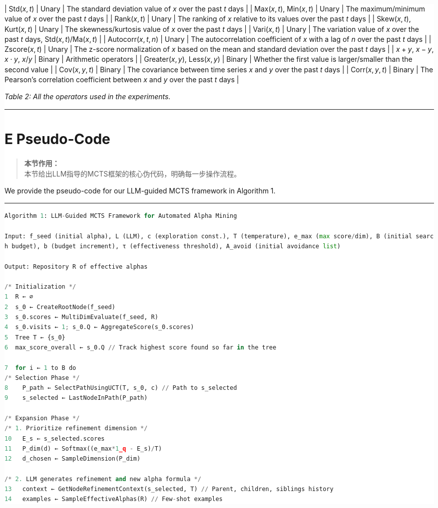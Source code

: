 | $\mathrm{Std}(x, t)$ | Unary | The standard deviation value of $x$ over the past $t$ days |
| $\mathrm{Max}(x, t)$, $\mathrm{Min}(x, t)$ | Unary | The maximum/minimum value of $x$ over the past $t$ days |
| $\mathrm{Rank}(x, t)$ | Unary | The ranking of $x$ relative to its values over the past $t$ days |
| $\mathrm{Skew}(x, t)$, $\mathrm{Kurt}(x, t)$ | Unary | The skewness/kurtosis value of $x$ over the past $t$ days |
| $\mathrm{Vari}(x, t)$ | Unary | The variation value of $x$ over the past $t$ days, $\mathrm{Std}(x, t)/\mathrm{Ma}(x, t)$ |
| $\mathrm{Autocorr}(x, t, n)$ | Unary | The autocorrelation coefficient of $x$ with a lag of $n$ over the past $t$ days |
| $\mathrm{Zscore}(x, t)$ | Unary | The z-score normalization of $x$ based on the mean and standard deviation over the past $t$ days |
| $x + y$, $x - y$, $x \cdot y$, $x/y$ | Binary | Arithmetic operators |
| $\mathrm{Greater}(x, y)$, $\mathrm{Less}(x, y)$ | Binary | Whether the first value is larger/smaller than the second value |
| $\mathrm{Cov}(x, y, t)$ | Binary | The covariance between time series $x$ and $y$ over the past $t$ days |
| $\mathrm{Corr}(x, y, t)$ | Binary | The Pearson’s correlation coefficient between $x$ and $y$ over the past $t$ days |

*Table 2: All the operators used in the experiments.*

---

# E Pseudo-Code

> **本节作用：**  
> 本节给出LLM指导的MCTS框架的核心伪代码，明确每一步操作流程。

We provide the pseudo-code for our LLM-guided MCTS framework in Algorithm 1.

---

```python
Algorithm 1: LLM-Guided MCTS Framework for Automated Alpha Mining

Input: f_seed (initial alpha), L (LLM), c (exploration const.), T (temperature), e_max (max score/dim), B (initial search budget), b (budget increment), τ (effectiveness threshold), A_avoid (initial avoidance list)

Output: Repository R of effective alphas

/* Initialization */
1  R ← ∅
2  s_0 ← CreateRootNode(f_seed)
3  s_0.scores ← MultiDimEvaluate(f_seed, R)
4  s_0.visits ← 1; s_0.Q ← AggregateScore(s_0.scores)
5  Tree T ← {s_0}
6  max_score_overall ← s_0.Q // Track highest score found so far in the tree

7  for i ← 1 to B do
/* Selection Phase */
8    P_path ← SelectPathUsingUCT(T, s_0, c) // Path to s_selected
9    s_selected ← LastNodeInPath(P_path)

/* Expansion Phase */
/* 1. Prioritize refinement dimension */
10   E_s ← s_selected.scores
11   P_dim(d) ← Softmax((e_max*1_q - E_s)/T)
12   d_chosen ← SampleDimension(P_dim)

/* 2. LLM generates refinement and new alpha formula */
13   context ← GetNodeRefinementContext(s_selected, T) // Parent, children, siblings history
14   examples ← SampleEffectiveAlphas(R) // Few-shot examples
```